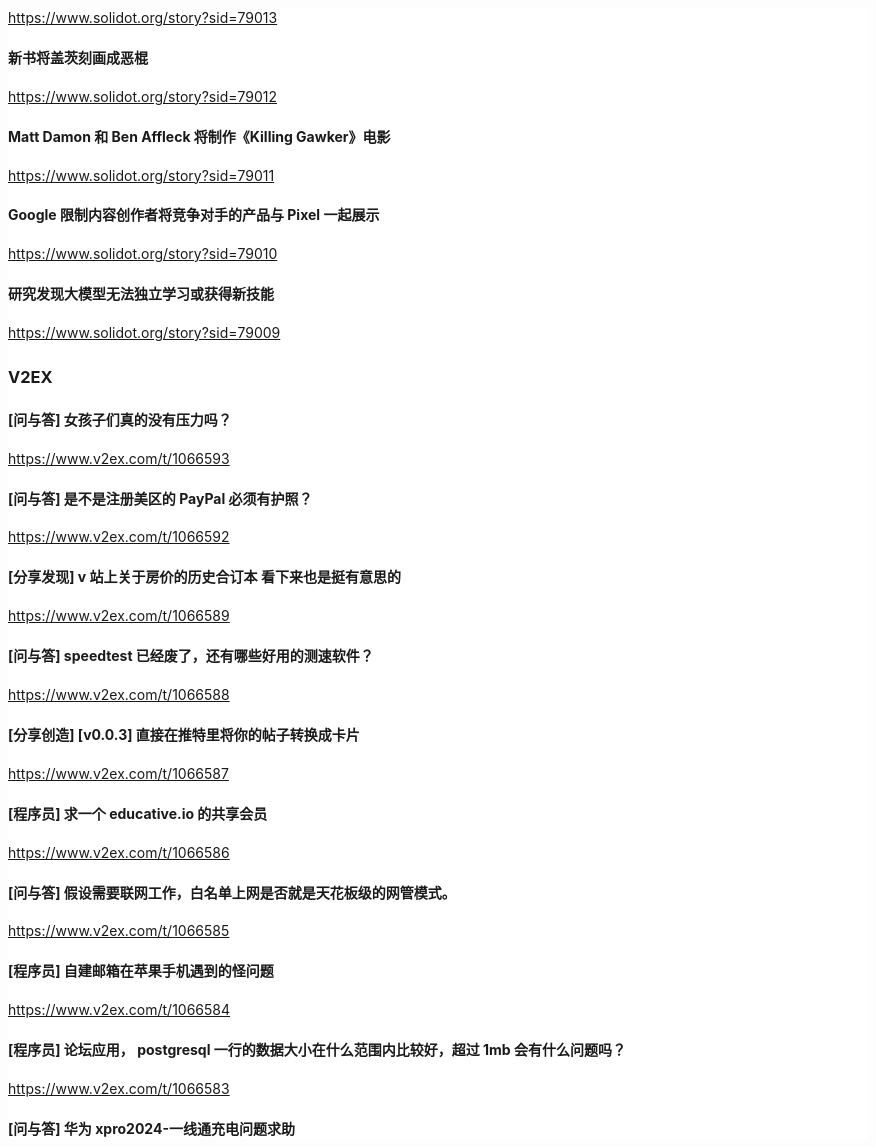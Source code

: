 <span style="color: blue!80!green"><https://www.solidot.org/story?sid=79013></span>

#### 新书将盖茨刻画成恶棍

<span style="color: blue!80!green"><https://www.solidot.org/story?sid=79012></span>

#### Matt Damon 和 Ben Affleck 将制作《Killing Gawker》电影

<span style="color: blue!80!green"><https://www.solidot.org/story?sid=79011></span>

#### Google 限制内容创作者将竞争对手的产品与 Pixel 一起展示

<span style="color: blue!80!green"><https://www.solidot.org/story?sid=79010></span>

#### 研究发现大模型无法独立学习或获得新技能

<span style="color: blue!80!green"><https://www.solidot.org/story?sid=79009></span>

### V2EX

#### \[问与答\] 女孩子们真的没有压力吗？

<span style="color: blue!80!green"><https://www.v2ex.com/t/1066593></span>

#### \[问与答\] 是不是注册美区的 PayPal 必须有护照？

<span style="color: blue!80!green"><https://www.v2ex.com/t/1066592></span>

#### \[分享发现\] v 站上关于房价的历史合订本 看下来也是挺有意思的

<span style="color: blue!80!green"><https://www.v2ex.com/t/1066589></span>

#### \[问与答\] speedtest 已经废了，还有哪些好用的测速软件？

<span style="color: blue!80!green"><https://www.v2ex.com/t/1066588></span>

#### \[分享创造\] \[v0.0.3\] 直接在推特里将你的帖子转换成卡片

<span style="color: blue!80!green"><https://www.v2ex.com/t/1066587></span>

#### \[程序员\] 求一个 educative.io 的共享会员

<span style="color: blue!80!green"><https://www.v2ex.com/t/1066586></span>

#### \[问与答\] 假设需要联网工作，白名单上网是否就是天花板级的网管模式。

<span style="color: blue!80!green"><https://www.v2ex.com/t/1066585></span>

#### \[程序员\] 自建邮箱在苹果手机遇到的怪问题

<span style="color: blue!80!green"><https://www.v2ex.com/t/1066584></span>

#### \[程序员\] 论坛应用， postgresql 一行的数据大小在什么范围内比较好，超过 1mb 会有什么问题吗？

<span style="color: blue!80!green"><https://www.v2ex.com/t/1066583></span>

#### \[问与答\] 华为 xpro2024-一线通充电问题求助
